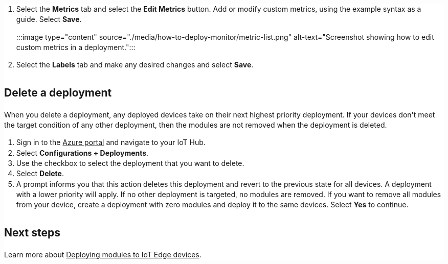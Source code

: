 1. Select the **Metrics** tab and select the **Edit Metrics** button. Add or modify custom metrics, using the example syntax as a guide. Select **Save**.

   :::image type="content" source="./media/how-to-deploy-monitor/metric-list.png" alt-text="Screenshot showing how to edit custom metrics in a deployment.":::

1. Select the **Labels** tab and make any desired changes and select **Save**.

## Delete a deployment

When you delete a deployment, any deployed devices take on their next highest priority deployment. If your devices don't meet the target condition of any other deployment, then the modules are not removed when the deployment is deleted.

1. Sign in to the [Azure portal](https://portal.azure.com) and navigate to your IoT Hub.
1. Select **Configurations + Deployments**.
1. Use the checkbox to select the deployment that you want to delete.
1. Select **Delete**.
1. A prompt informs you that this action deletes this deployment and revert to the previous state for all devices. A deployment with a lower priority will apply. If no other deployment is targeted, no modules are removed. If you want to remove all modules from your device, create a deployment with zero modules and deploy it to the same devices. Select **Yes** to continue.

## Next steps

Learn more about [Deploying modules to IoT Edge devices](module-deployment-monitoring.md).
